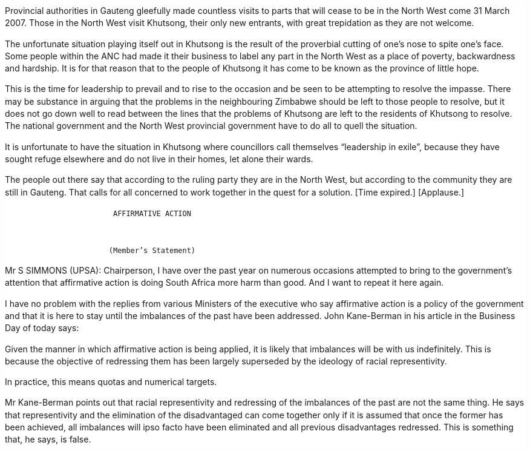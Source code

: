 Provincial authorities in Gauteng gleefully made countless visits to parts
that will cease to be in the North West come 31 March 2007. Those in the
North West visit Khutsong, their only new entrants, with great trepidation
as they are not welcome.

The unfortunate situation playing itself out in Khutsong is the result of
the proverbial cutting of one’s nose to spite one’s face. Some people
within the ANC had made it their business to label any part in the North
West as a place of poverty, backwardness and hardship. It is for that
reason that to the people of Khutsong it has come to be known as the
province of little hope.

This is the time for leadership to prevail and to rise to the occasion and
be seen to be attempting to resolve the impasse. There may be substance in
arguing that the problems in the neighbouring Zimbabwe should be left to
those people to resolve, but it does not go down well to read between the
lines that the problems of Khutsong are left to the residents of Khutsong
to resolve. The national government and the North West provincial
government have to do all to quell the situation.

It is unfortunate to have the situation in Khutsong where councillors call
themselves “leadership in exile”, because they have sought refuge elsewhere
and do not live in their homes, let alone their wards.

The people out there say that according to the ruling party they are in the
North West, but according to the community they are still in Gauteng. That
calls for all concerned to work together in the quest for a solution. [Time
expired.] [Applause.]

                             AFFIRMATIVE ACTION


                            (Member’s Statement)

Mr S SIMMONS (UPSA): Chairperson, I have over the past year on numerous
occasions attempted to bring to the government’s attention that affirmative
action is doing South Africa more harm than good. And I want to repeat it
here again.

I have no problem with the replies from various Ministers of the executive
who say affirmative action is a policy of the government and that it is
here to stay until the imbalances of the past have been addressed. John
Kane-Berman in his article in the Business Day of today says:


  Given the manner in which affirmative action is being applied, it is
  likely that imbalances will be with us indefinitely. This is because the
  objective of redressing them has been largely superseded by the ideology
  of racial representivity.

In practice, this means quotas and numerical targets.

Mr Kane-Berman points out that racial representivity and redressing of the
imbalances of the past are not the same thing. He says that representivity
and the elimination of the disadvantaged can come together only if it is
assumed that once the former has been achieved, all imbalances will ipso
facto have been eliminated and all previous disadvantages redressed. This
is something that, he says, is false.
